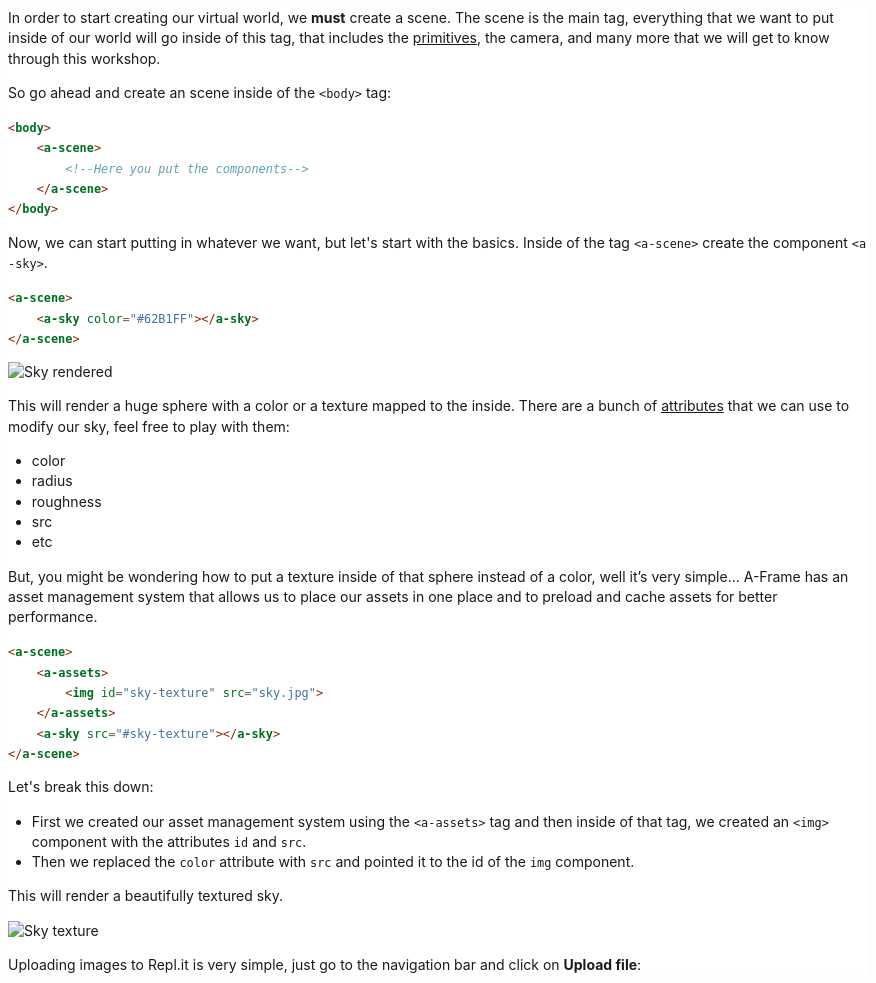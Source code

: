 In order to start creating our virtual world, we **must** create a scene. The scene is the main tag, everything that we want to put inside of our world will go inside of this tag, that includes the  [primitives](https://aframe.io/docs/1.0.0/introduction/html-and-primitives.html#primitives), the camera, and many more that we will get to know through this workshop.

So go ahead and create an scene inside of the `<body>` tag:
```html
<body>
    <a-scene>
        <!--Here you put the components-->
    </a-scene>
</body>
```

Now, we can start putting in whatever we want, but let's start with the basics. Inside of the tag `<a-scene>` create the component `<a-sky>`.
```html
<a-scene>
    <a-sky color="#62B1FF"></a-sky>
</a-scene>
```

![Sky rendered](https://cloud-e47vodig4.vercel.app/0image.png)

This will render a huge sphere with a color or a texture mapped to the inside. There are a bunch of [attributes](https://aframe.io/docs/1.0.0/primitives/a-sky.html#attributes) that we can use to modify our sky, feel free to play with them:
- color
- radius
- roughness
- src
- etc

But, you might be wondering how to put a texture inside of that sphere instead of a color, well it’s very simple... A-Frame has an asset management system that allows us to place our assets in one place and to preload and cache assets for better performance.

```html
<a-scene>
    <a-assets>
        <img id="sky-texture" src="sky.jpg">
    </a-assets>
    <a-sky src="#sky-texture"></a-sky>
</a-scene>
```
Let's break this down:
- First we created our asset management system using the `<a-assets>` tag and then inside of that tag, we created an `<img>` component with the attributes `id` and `src`.
- Then we replaced the `color` attribute with `src` and pointed it to the id of the `img` component.

This will render a beautifully textured sky.

![Sky texture](https://cloud-dytwphipl.vercel.app/0screen_recording_2020-11-16_at_6.19.29_pm.gif)

Uploading images to Repl.it is very simple, just go to the navigation bar and click on **Upload file**:
